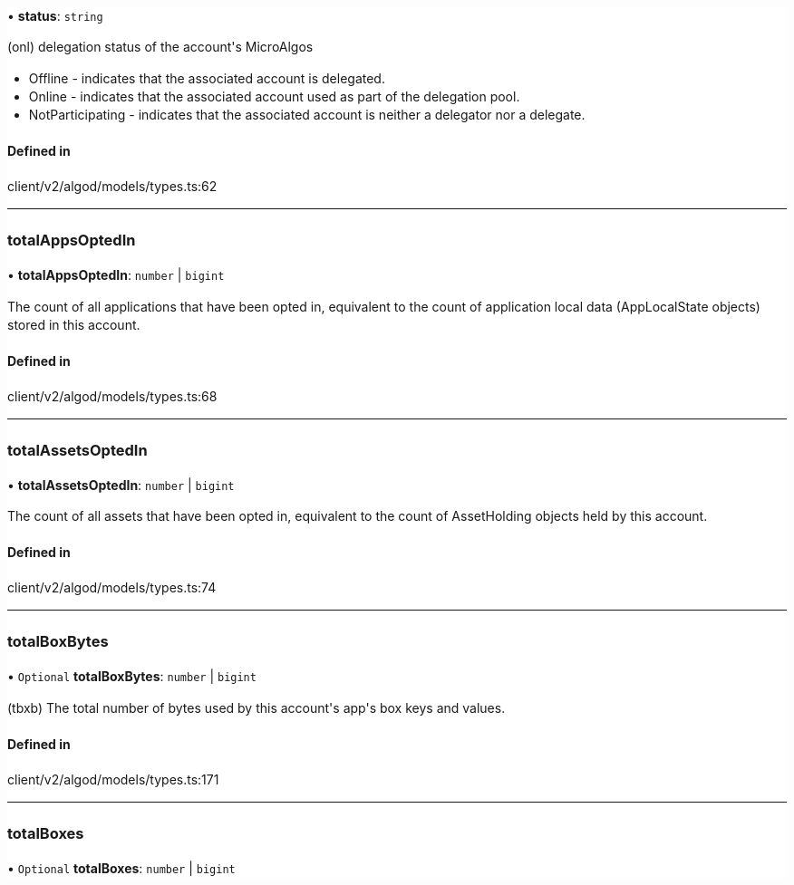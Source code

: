 • **status**: `string`

(onl) delegation status of the account's MicroAlgos
* Offline - indicates that the associated account is delegated.
* Online - indicates that the associated account used as part of the delegation
pool.
* NotParticipating - indicates that the associated account is neither a
delegator nor a delegate.

#### Defined in

client/v2/algod/models/types.ts:62

___

### totalAppsOptedIn

• **totalAppsOptedIn**: `number` \| `bigint`

The count of all applications that have been opted in, equivalent to the count
of application local data (AppLocalState objects) stored in this account.

#### Defined in

client/v2/algod/models/types.ts:68

___

### totalAssetsOptedIn

• **totalAssetsOptedIn**: `number` \| `bigint`

The count of all assets that have been opted in, equivalent to the count of
AssetHolding objects held by this account.

#### Defined in

client/v2/algod/models/types.ts:74

___

### totalBoxBytes

• `Optional` **totalBoxBytes**: `number` \| `bigint`

(tbxb) The total number of bytes used by this account's app's box keys and
values.

#### Defined in

client/v2/algod/models/types.ts:171

___

### totalBoxes

• `Optional` **totalBoxes**: `number` \| `bigint`
